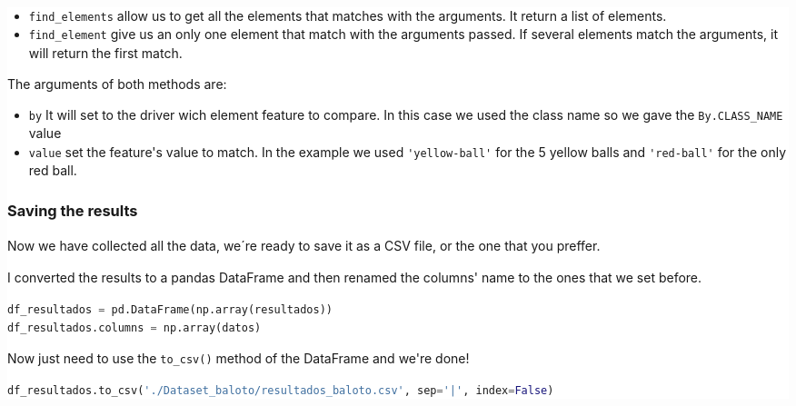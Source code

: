 - `find_elements` allow us to get all the elements that matches with the arguments. It return a list of elements.
- `find_element` give us an only one element that match with the arguments passed. If several elements match the arguments, it will return the first match.

The arguments of both methods are:

- `by` It will set to the driver wich element feature to compare. In this case we used the class name so we gave the `By.CLASS_NAME` value
- `value` set the feature's value to match. In the example we used `'yellow-ball'` for the 5 yellow balls and `'red-ball'` for the only red ball.

### Saving the results

Now we have collected all the data, we´re ready to save it as a CSV file, or the one that you preffer.

I converted the results to a pandas DataFrame and then renamed the columns' name to the ones that we set before.

```Python
df_resultados = pd.DataFrame(np.array(resultados))
df_resultados.columns = np.array(datos)
```

Now just need to use the `to_csv()` method of the DataFrame and we're done!

```Python
df_resultados.to_csv('./Dataset_baloto/resultados_baloto.csv', sep='|', index=False)
```